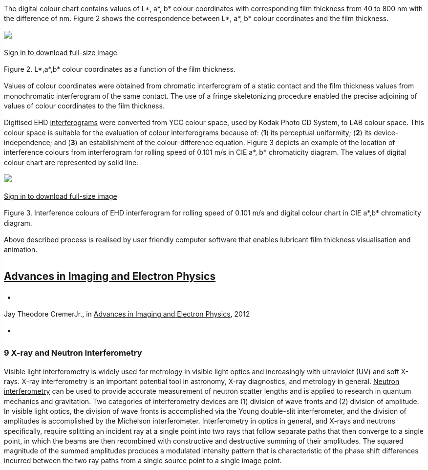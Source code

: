 The digital colour chart contains values of L*, a*, b* colour coordinates with corresponding film thickness from 40 to 800 nm with the difference of nm. Figure 2 shows the correspondence between L*, a*, b* colour coordinates and the film thickness.

![](https://ars.els-cdn.com/content/image/1-s2.0-S0167892298800771-gr2.gif)

[Sign in to download full-size image](https://www.sciencedirect.com/user/login?returnURL=https%3A%2F%2Fwww.sciencedirect.com%2Ftopics%2Fphysics-and-astronomy%2Foptical-interferometry)

Figure 2. L*,a*,b* colour coordinates as a function of the film thickness.

Values of colour coordinates were obtained from chromatic interferogram of a static contact and the film thickness values from monochromatic interferogram of the same contact. The use of a fringe skeletonizing procedure enabled the precise adjoining of values of colour coordinates to the film thickness.

Digitised EHD [interferograms](https://www.sciencedirect.com/topics/physics-and-astronomy/interferometry "Learn more about interferograms from ScienceDirect's AI-generated Topic Pages") were converted from YCC colour space, used by Kodak Photo CD System, to LAB colour space. This colour space is suitable for the evaluation of colour interferograms because of: (**1**) its perceptual uniformity; (**2**) its device-independence; and (**3**) an establishment of the colour-difference equation. Figure 3 depicts an example of the location of interference colours from interferogram for rolling speed of 0.101 m/s in CIE a*, b* chromaticity diagram. The values of digital colour chart are represented by solid line.

![](https://ars.els-cdn.com/content/image/1-s2.0-S0167892298800771-gr3.jpg)

[Sign in to download full-size image](https://www.sciencedirect.com/user/login?returnURL=https%3A%2F%2Fwww.sciencedirect.com%2Ftopics%2Fphysics-and-astronomy%2Foptical-interferometry)

Figure 3. Interference colours of EHD interferogram for rolling speed of 0.101 m/s and digital colour chart in CIE a*,b* chromaticity diagram.

Above described process is realised by user friendly computer software that enables lubricant film thickness visualisation and animation.

[Advances in Imaging and Electron Physics](https://www.sciencedirect.com/science/article/pii/B9780123944221000050)
------------------------------------------------------------------------------------------------------------------

*

Jay Theodore CremerJr., in [Advances in Imaging and Electron Physics](https://www.sciencedirect.com/bookseries/advances-in-imaging-and-electron-physics), 2012

*

### 9 X-ray and Neutron Interferometry

Visible light interferometry is widely used for metrology in visible light optics and increasingly with ultraviolet (UV) and soft X-rays. X-ray interferometry is an important potential tool in astronomy, X-ray diagnostics, and metrology in general. [Neutron interferometry](https://www.sciencedirect.com/topics/physics-and-astronomy/neutron-interferometry "Learn more about Neutron Interferometry from ScienceDirect's AI-generated Topic Pages") can be used to provide accurate measurement of neutron scatter lengths and is applied to research in quantum mechanics and gravitation. Two categories of interferometry devices are (1) division of wave fronts and (2) division of amplitude. In visible light optics, the division of wave fronts is accomplished via the Young double-slit interferometer, and the division of amplitudes is accomplished by the Michelson interferometer. Interferometry in optics in general, and X-rays and neutrons specifically, require splitting an incident ray at a single point into two rays that follow separate paths that then converge to a single point, in which the beams are then recombined with constructive and destructive summing of their amplitudes. The squared magnitude of the summed amplitudes produces a modulated intensity pattern that is characteristic of the phase shift differences incurred between the two ray paths from a single source point to a single image point.
